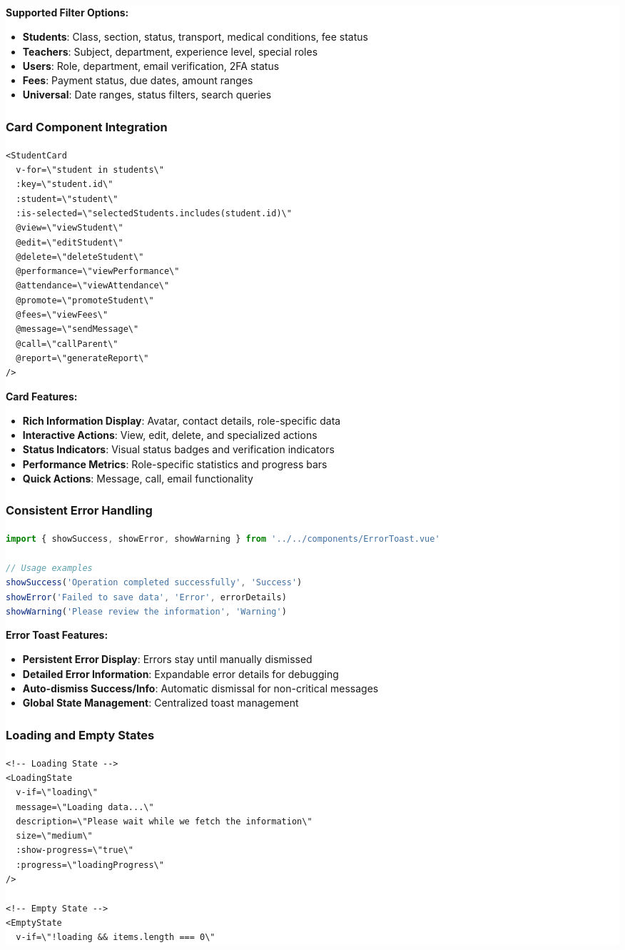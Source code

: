 **Supported Filter Options:**
- **Students**: Class, section, status, transport, medical conditions, fee status
- **Teachers**: Subject, department, experience level, special roles
- **Users**: Role, department, email verification, 2FA status
- **Fees**: Payment status, due dates, amount ranges
- **Universal**: Date ranges, status filters, search queries

### **Card Component Integration**
```vue
<StudentCard
  v-for=\"student in students\"
  :key=\"student.id\"
  :student=\"student\"
  :is-selected=\"selectedStudents.includes(student.id)\"
  @view=\"viewStudent\"
  @edit=\"editStudent\"
  @delete=\"deleteStudent\"
  @performance=\"viewPerformance\"
  @attendance=\"viewAttendance\"
  @promote=\"promoteStudent\"
  @fees=\"viewFees\"
  @message=\"sendMessage\"
  @call=\"callParent\"
  @report=\"generateReport\"
/>
```

**Card Features:**
- **Rich Information Display**: Avatar, contact details, role-specific data
- **Interactive Actions**: View, edit, delete, and specialized actions
- **Status Indicators**: Visual status badges and verification indicators
- **Performance Metrics**: Role-specific statistics and progress bars
- **Quick Actions**: Message, call, email functionality

### **Consistent Error Handling**
```javascript
import { showSuccess, showError, showWarning } from '../../components/ErrorToast.vue'

// Usage examples
showSuccess('Operation completed successfully', 'Success')
showError('Failed to save data', 'Error', errorDetails)
showWarning('Please review the information', 'Warning')
```

**Error Toast Features:**
- **Persistent Error Display**: Errors stay until manually dismissed
- **Detailed Error Information**: Expandable error details for debugging
- **Auto-dismiss Success/Info**: Automatic dismissal for non-critical messages
- **Global State Management**: Centralized toast management

### **Loading and Empty States**
```vue
<!-- Loading State -->
<LoadingState 
  v-if=\"loading\" 
  message=\"Loading data...\" 
  description=\"Please wait while we fetch the information\"
  size=\"medium\"
  :show-progress=\"true\"
  :progress=\"loadingProgress\"
/>

<!-- Empty State -->
<EmptyState
  v-if=\"!loading && items.length === 0\"
```